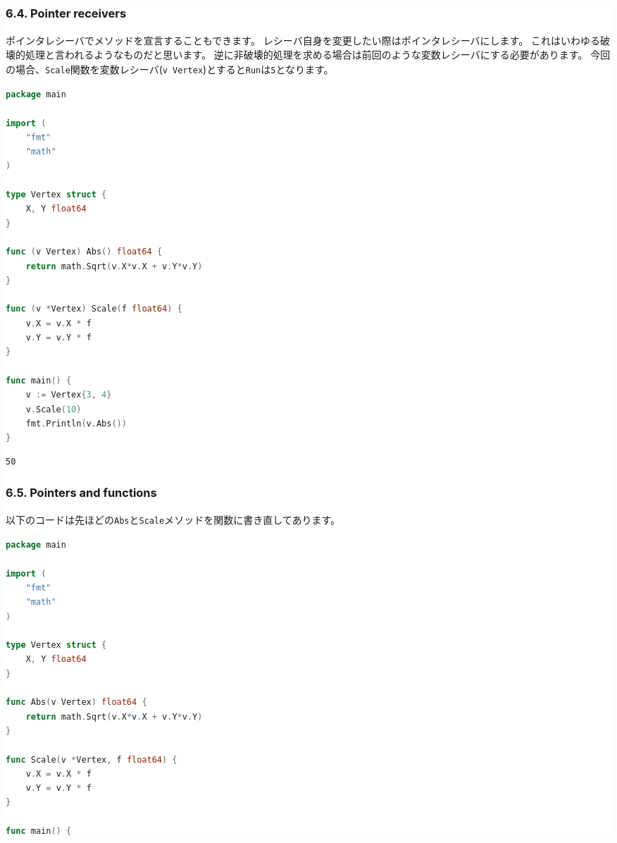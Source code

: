 ### 6.4. Pointer receivers

ポインタレシーバでメソッドを宣言することもできます。
レシーバ自身を変更したい際はポインタレシーバにします。
これはいわゆる破壊的処理と言われるようなものだと思います。
逆に非破壊的処理を求める場合は前回のような変数レシーバにする必要があります。
今回の場合、`Scale`関数を変数レシーバ(`v Vertex`)とすると`Run`は`5`となります。

```go:methods-pointers.go
package main

import (
	"fmt"
	"math"
)

type Vertex struct {
	X, Y float64
}

func (v Vertex) Abs() float64 {
	return math.Sqrt(v.X*v.X + v.Y*v.Y)
}

func (v *Vertex) Scale(f float64) {
	v.X = v.X * f
	v.Y = v.Y * f
}

func main() {
	v := Vertex{3, 4}
	v.Scale(10)
	fmt.Println(v.Abs())
}
```
```:Run
50
```

### 6.5. Pointers and functions

以下のコードは先ほどの`Abs`と`Scale`メソッドを関数に書き直してあります。

```go:methods-pointers-explained.go
package main

import (
	"fmt"
	"math"
)

type Vertex struct {
	X, Y float64
}

func Abs(v Vertex) float64 {
	return math.Sqrt(v.X*v.X + v.Y*v.Y)
}

func Scale(v *Vertex, f float64) {
	v.X = v.X * f
	v.Y = v.Y * f
}

func main() {
```